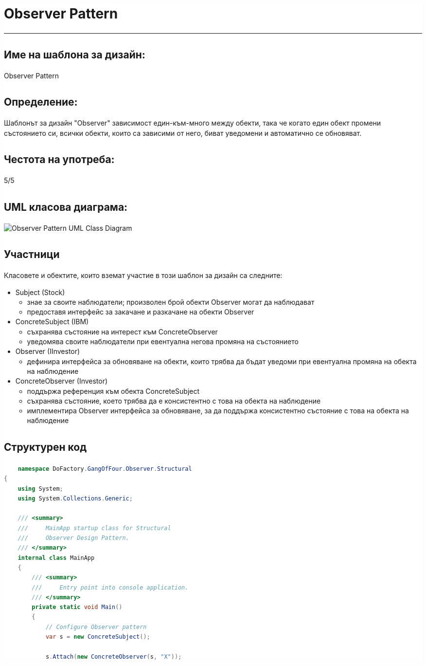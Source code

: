# Observer Pattern
___

## Име на шаблона за дизайн:
Observer Pattern

## Определение:
Шаблонът за дизайн "Observer" зависимост един-към-много между обекти, така че когато един обект промени състоянието си, всички обекти, които са зависими от него, биват уведомени и автоматично се обновяват.

## Честота на употреба:
5/5

## UML класова диаграма:
![Observer Pattern UML Class Diagram](http://www.dofactory.com/images/diagrams/net/observer.gif "Observer Pattern UML Class Diagram")

## Участници

Класовете и обектите, които вземат участие в този шаблон за дизайн са следните:

 - Subject (Stock)
   * знае за своите наблюдатели; произволен брой обекти Observer могат да наблюдават
   * предоставя интерфейс за закачане и разкачане на обекти Observer
 - ConcreteSubject (IBM)
   * съхранява състояние на интерест към ConcreteObserver
   * уведомява своите наблюдатели при евентуална негова промяна на състоянието
 - Observer  (IInvestor)
   * дефинира интерфейса за обновяване на обекти, които трябва да бъдат уведоми при евентуална промяна на обекта на наблюдение
 - ConcreteObserver (Investor)
   * поддържа референция към обекта ConcreteSubject
   * съхранява състояние, което трябва да е консистентно с това на обекта на наблюдение
   * имплементира Observer интерфейса за обновяване, за да поддържа консистентно състояние с това на обекта на наблюдение
  
## Структурен код

```cs
	namespace DoFactory.GangOfFour.Observer.Structural
{
    using System;
    using System.Collections.Generic;

    /// <summary>
    ///     MainApp startup class for Structural
    ///     Observer Design Pattern.
    /// </summary>
    internal class MainApp
    {
        /// <summary>
        ///     Entry point into console application.
        /// </summary>
        private static void Main()
        {
            // Configure Observer pattern
            var s = new ConcreteSubject();

            s.Attach(new ConcreteObserver(s, "X"));
```